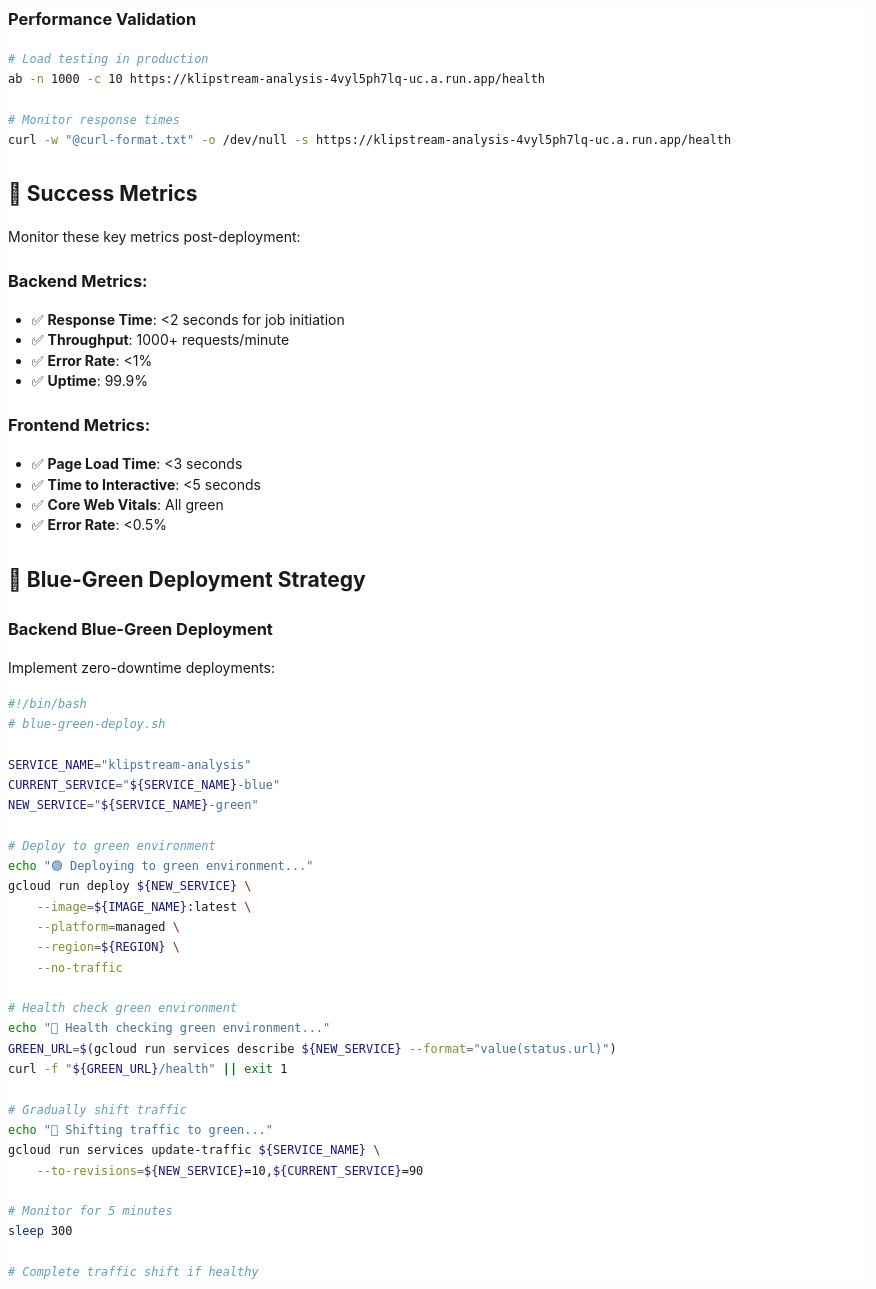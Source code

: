 ### Performance Validation

```bash
# Load testing in production
ab -n 1000 -c 10 https://klipstream-analysis-4vyl5ph7lq-uc.a.run.app/health

# Monitor response times
curl -w "@curl-format.txt" -o /dev/null -s https://klipstream-analysis-4vyl5ph7lq-uc.a.run.app/health
```

## 🎯 Success Metrics

Monitor these key metrics post-deployment:

### Backend Metrics:
- ✅ **Response Time**: <2 seconds for job initiation
- ✅ **Throughput**: 1000+ requests/minute
- ✅ **Error Rate**: <1%
- ✅ **Uptime**: 99.9%

### Frontend Metrics:
- ✅ **Page Load Time**: <3 seconds
- ✅ **Time to Interactive**: <5 seconds
- ✅ **Core Web Vitals**: All green
- ✅ **Error Rate**: <0.5%

## 🔄 Blue-Green Deployment Strategy

### Backend Blue-Green Deployment

Implement zero-downtime deployments:

```bash
#!/bin/bash
# blue-green-deploy.sh

SERVICE_NAME="klipstream-analysis"
CURRENT_SERVICE="${SERVICE_NAME}-blue"
NEW_SERVICE="${SERVICE_NAME}-green"

# Deploy to green environment
echo "🟢 Deploying to green environment..."
gcloud run deploy ${NEW_SERVICE} \
    --image=${IMAGE_NAME}:latest \
    --platform=managed \
    --region=${REGION} \
    --no-traffic

# Health check green environment
echo "🏥 Health checking green environment..."
GREEN_URL=$(gcloud run services describe ${NEW_SERVICE} --format="value(status.url)")
curl -f "${GREEN_URL}/health" || exit 1

# Gradually shift traffic
echo "🔄 Shifting traffic to green..."
gcloud run services update-traffic ${SERVICE_NAME} \
    --to-revisions=${NEW_SERVICE}=10,${CURRENT_SERVICE}=90

# Monitor for 5 minutes
sleep 300

# Complete traffic shift if healthy
```